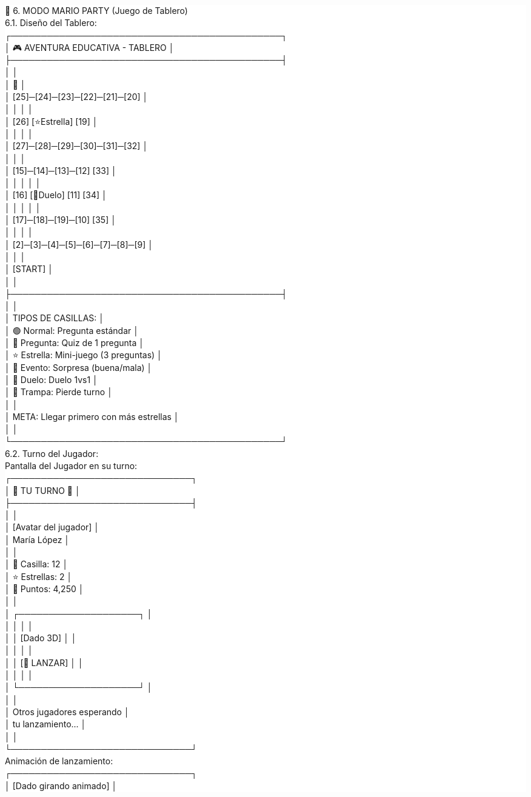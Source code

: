 🎲 6. MODO MARIO PARTY (Juego de Tablero)  
6.1. Diseño del Tablero:  
┌─────────────────────────────────────────────┐  
│    🎮 AVENTURA EDUCATIVA - TABLERO          │  
├─────────────────────────────────────────────┤  
│                                             │  
│   🏁                                        │  
│  [25]─[24]─[23]─[22]─[21]─[20]            │  
│    │                         │              │  
│   [26]  [⭐Estrella]      [19]             │  
│    │                         │              │  
│   [27]─[28]─[29]─[30]─[31]─[32]           │  
│                          │                  │  
│   [15]─[14]─[13]─[12]  [33]               │  
│    │                 │    │                 │  
│   [16]  [💎Duelo]   [11]  [34]              │  
│    │                 │    │                 │  
│   [17]─[18]─[19]─[10]  [35]               │  
│                   │      │                  │  
│    [2]─[3]─[4]─[5]─[6]─[7]─[8]─[9]       │  
│    │                                        │  
│  [START]                                    │  
│                                             │  
├─────────────────────────────────────────────┤  
│                                             │  
│ TIPOS DE CASILLAS:                          │  
│ 🟢 Normal: Pregunta estándar                │  
│ 🔵 Pregunta: Quiz de 1 pregunta            │  
│ ⭐ Estrella: Mini-juego (3 preguntas)       │  
│ 🎁 Evento: Sorpresa (buena/mala)            │  
│ 💎 Duelo: Duelo 1vs1                        │  
│ 🔴 Trampa: Pierde turno                     │  
│                                             │  
│ META: Llegar primero con más estrellas     │  
│                                             │  
└─────────────────────────────────────────────┘  
6.2. Turno del Jugador:  
Pantalla del Jugador en su turno:  
┌──────────────────────────────┐  
│      🎲 TU TURNO 🎲          │  
├──────────────────────────────┤  
│                              │  
│   [Avatar del jugador]       │  
│      María López             │  
│                              │  
│   📍 Casilla: 12             │  
│   ⭐ Estrellas: 2            │  
│   💯 Puntos: 4,250           │  
│                              │  
│   ┌────────────────────┐     │  
│   │                    │     │  
│   │   [Dado 3D]        │     │  
│   │                    │     │  
│   │   [🎲 LANZAR]      │     │  
│   │                    │     │  
│   └────────────────────┘     │  
│                              │  
│   Otros jugadores esperando  │  
│   tu lanzamiento...          │  
│                              │  
└──────────────────────────────┘  
Animación de lanzamiento:  
┌──────────────────────────────┐  
│    [Dado girando animado]    │  